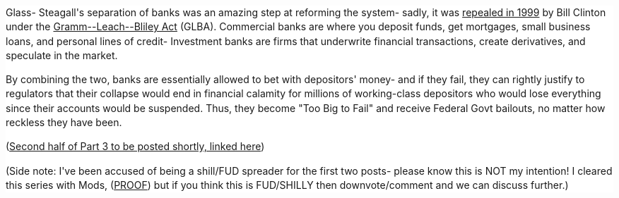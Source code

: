 Glass- Steagall's separation of banks was an amazing step at reforming the system- sadly, it was [repealed in 1999](https://en.wikipedia.org/wiki/Aftermath_of_the_repeal_of_the_Glass%E2%80%93Steagall_Act) by Bill Clinton under the [Gramm--Leach--Bliley Act](https://en.wikipedia.org/wiki/Gramm%E2%80%93Leach%E2%80%93Bliley_Act) (GLBA). Commercial banks are where you deposit funds, get mortgages, small business loans, and personal lines of credit- Investment banks are firms that underwrite financial transactions, create derivatives, and speculate in the market.

By combining the two, banks are essentially allowed to bet with depositors' money- and if they fail, they can rightly justify to regulators that their collapse would end in financial calamity for millions of working-class depositors who would lose everything since their accounts would be suspended. Thus, they become "Too Big to Fail" and receive Federal Govt bailouts, no matter how reckless they have been.

([Second half of Part 3 to be posted shortly, linked here](https://www.reddit.com/r/Superstonk/comments/oh0m2s/hyperinflation_is_coming_the_dollar_endgame_part/))

(Side note: I've been accused of being a shill/FUD spreader for the first two posts- please know this is NOT my intention! I cleared this series with Mods, ([PROOF](https://drive.google.com/file/d/1HlM0vR0Mguo83k6KKKQg5HKyCZaLrOHQ/view?usp=sharing)) but if you think this is FUD/SHILLY then downvote/comment and we can discuss further.)
